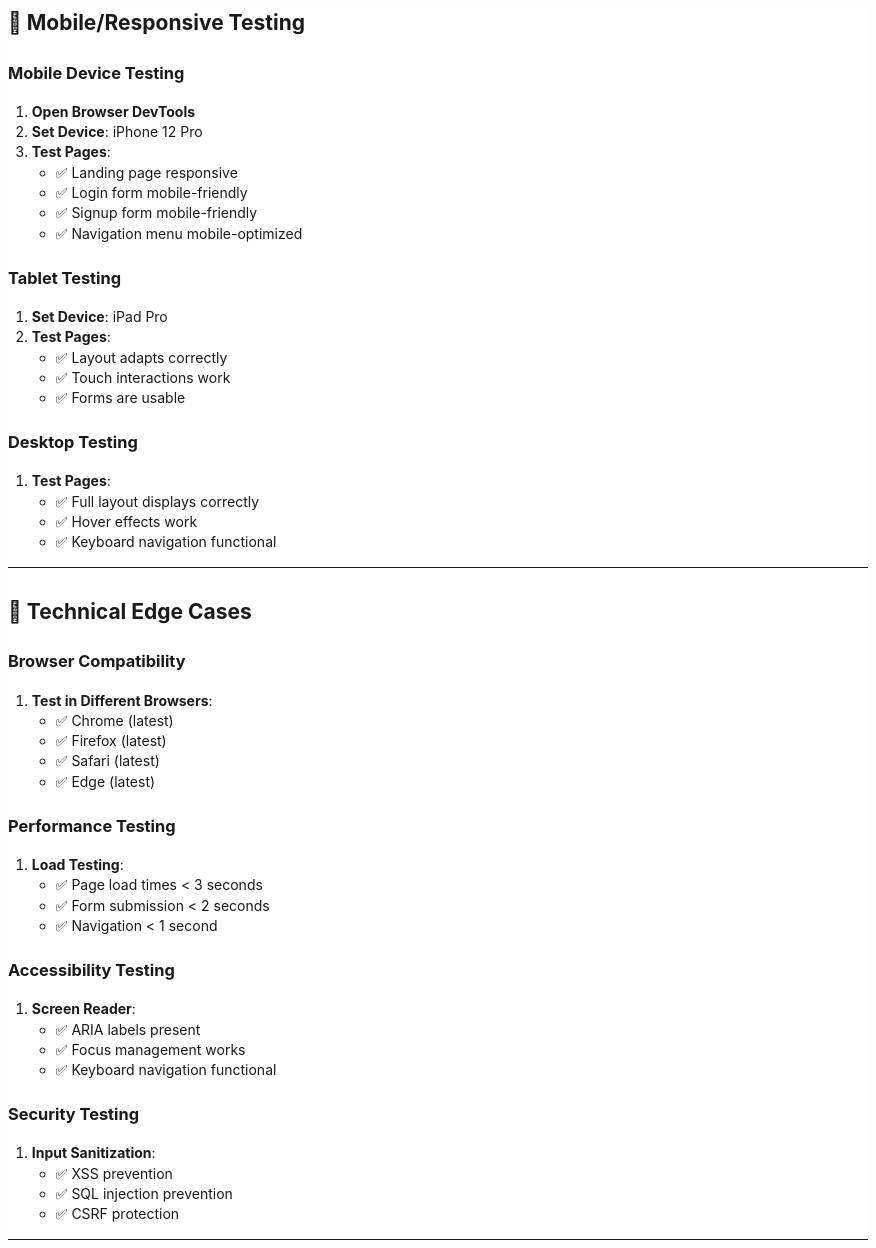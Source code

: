 
## **📱 Mobile/Responsive Testing**

### **Mobile Device Testing**
1. **Open Browser DevTools**
2. **Set Device**: iPhone 12 Pro
3. **Test Pages**:
   - ✅ Landing page responsive
   - ✅ Login form mobile-friendly
   - ✅ Signup form mobile-friendly
   - ✅ Navigation menu mobile-optimized

### **Tablet Testing**
1. **Set Device**: iPad Pro
2. **Test Pages**:
   - ✅ Layout adapts correctly
   - ✅ Touch interactions work
   - ✅ Forms are usable

### **Desktop Testing**
1. **Test Pages**:
   - ✅ Full layout displays correctly
   - ✅ Hover effects work
   - ✅ Keyboard navigation functional

---

## **🔧 Technical Edge Cases**

### **Browser Compatibility**
1. **Test in Different Browsers**:
   - ✅ Chrome (latest)
   - ✅ Firefox (latest)
   - ✅ Safari (latest)
   - ✅ Edge (latest)

### **Performance Testing**
1. **Load Testing**:
   - ✅ Page load times < 3 seconds
   - ✅ Form submission < 2 seconds
   - ✅ Navigation < 1 second

### **Accessibility Testing**
1. **Screen Reader**:
   - ✅ ARIA labels present
   - ✅ Focus management works
   - ✅ Keyboard navigation functional

### **Security Testing**
1. **Input Sanitization**:
   - ✅ XSS prevention
   - ✅ SQL injection prevention
   - ✅ CSRF protection

---